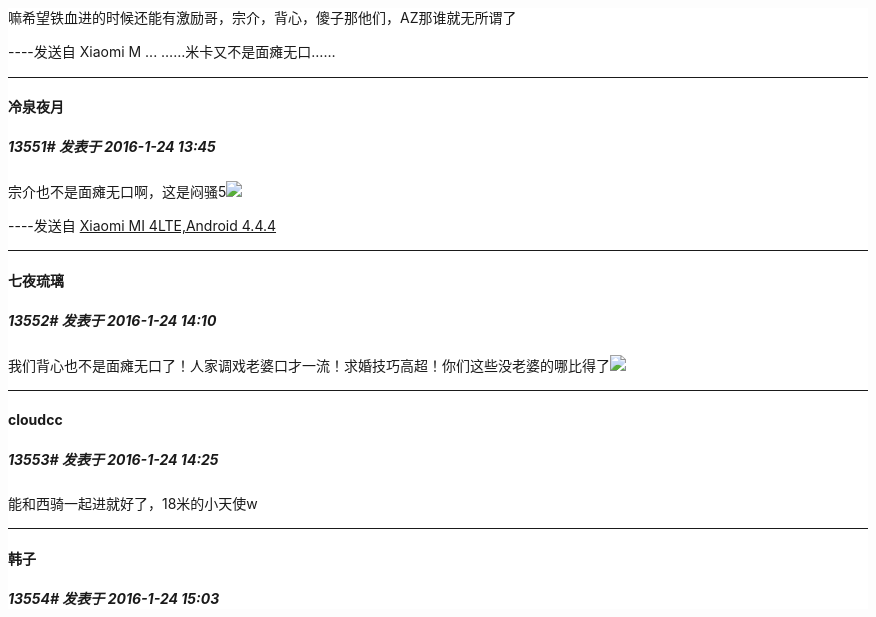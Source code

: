 嘛希望铁血进的时候还能有激励哥，宗介，背心，傻子那他们，AZ那谁就无所谓了


----发送自 Xiaomi M ...</blockquote>
……米卡又不是面瘫无口……







-----

####  冷泉夜月  
##### 13551#       发表于 2016-1-24 13:45




宗介也不是面瘫无口啊，这是闷骚5<img src="https://static.saraba1st.com/image/smiley/face/07.gif" referrerpolicy="no-referrer">


----发送自 [Xiaomi MI 4LTE,Android 4.4.4](http://stage1.5j4m.com/?1.19)







-----

####  七夜琉璃  
##### 13552#       发表于 2016-1-24 14:10




我们背心也不是面瘫无口了！人家调戏老婆口才一流！求婚技巧高超！你们这些没老婆的哪比得了<img src="https://static.saraba1st.com/image/smiley/face/156.jpg" referrerpolicy="no-referrer">







-----

####  cloudcc  
##### 13553#       发表于 2016-1-24 14:25




能和西骑一起进就好了，18米的小天使w







-----

####  韩子  
##### 13554#       发表于 2016-1-24 15:03

